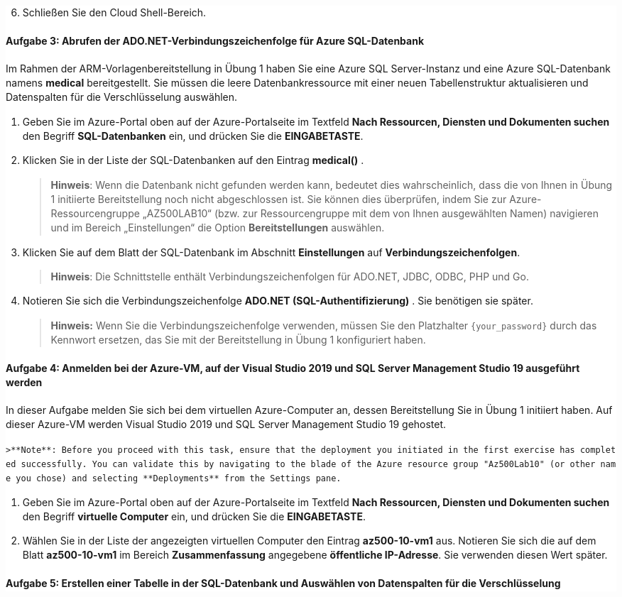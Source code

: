 6. Schließen Sie den Cloud Shell-Bereich. 


#### Aufgabe 3: Abrufen der ADO.NET-Verbindungszeichenfolge für Azure SQL-Datenbank 

Im Rahmen der ARM-Vorlagenbereitstellung in Übung 1 haben Sie eine Azure SQL Server-Instanz und eine Azure SQL-Datenbank namens **medical** bereitgestellt. Sie müssen die leere Datenbankressource mit einer neuen Tabellenstruktur aktualisieren und Datenspalten für die Verschlüsselung auswählen.

1. Geben Sie im Azure-Portal oben auf der Azure-Portalseite im Textfeld **Nach Ressourcen, Diensten und Dokumenten suchen** den Begriff **SQL-Datenbanken** ein, und drücken Sie die **EINGABETASTE**.

2. Klicken Sie in der Liste der SQL-Datenbanken auf den Eintrag **medical(<randomsqlservername>)** .

    >**Hinweis**: Wenn die Datenbank nicht gefunden werden kann, bedeutet dies wahrscheinlich, dass die von Ihnen in Übung 1 initiierte Bereitstellung noch nicht abgeschlossen ist. Sie können dies überprüfen, indem Sie zur Azure-Ressourcengruppe „AZ500LAB10“ (bzw. zur Ressourcengruppe mit dem von Ihnen ausgewählten Namen) navigieren und im Bereich „Einstellungen“ die Option **Bereitstellungen** auswählen.  

3. Klicken Sie auf dem Blatt der SQL-Datenbank im Abschnitt **Einstellungen** auf **Verbindungszeichenfolgen**. 

    >**Hinweis**: Die Schnittstelle enthält Verbindungszeichenfolgen für ADO.NET, JDBC, ODBC, PHP und Go. 
   
4. Notieren Sie sich die Verbindungszeichenfolge **ADO.NET (SQL-Authentifizierung)** . Sie benötigen sie später.

    >**Hinweis:** Wenn Sie die Verbindungszeichenfolge verwenden, müssen Sie den Platzhalter `{your_password}` durch das Kennwort ersetzen, das Sie mit der Bereitstellung in Übung 1 konfiguriert haben.

#### Aufgabe 4: Anmelden bei der Azure-VM, auf der Visual Studio 2019 und SQL Server Management Studio 19 ausgeführt werden

In dieser Aufgabe melden Sie sich bei dem virtuellen Azure-Computer an, dessen Bereitstellung Sie in Übung 1 initiiert haben. Auf dieser Azure-VM werden Visual Studio 2019 und SQL Server Management Studio 19 gehostet.

    >**Note**: Before you proceed with this task, ensure that the deployment you initiated in the first exercise has completed successfully. You can validate this by navigating to the blade of the Azure resource group "Az500Lab10" (or other name you chose) and selecting **Deployments** from the Settings pane.  

1. Geben Sie im Azure-Portal oben auf der Azure-Portalseite im Textfeld **Nach Ressourcen, Diensten und Dokumenten suchen** den Begriff **virtuelle Computer** ein, und drücken Sie die **EINGABETASTE**.

2. Wählen Sie in der Liste der angezeigten virtuellen Computer den Eintrag **az500-10-vm1** aus. Notieren Sie sich die auf dem Blatt **az500-10-vm1** im Bereich **Zusammenfassung** angegebene **öffentliche IP-Adresse**. Sie verwenden diesen Wert später. 

#### Aufgabe 5: Erstellen einer Tabelle in der SQL-Datenbank und Auswählen von Datenspalten für die Verschlüsselung
